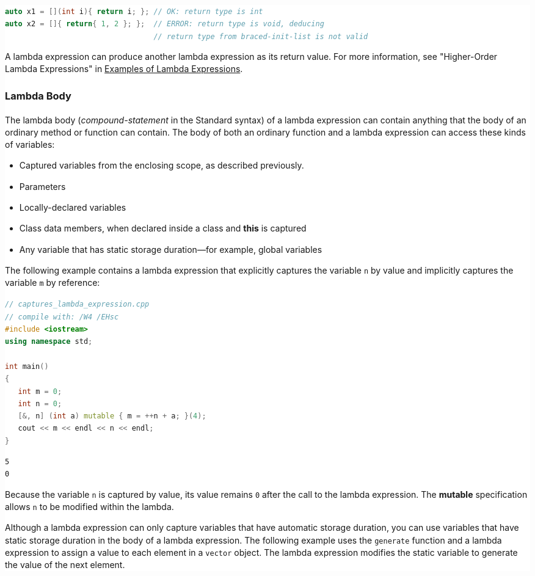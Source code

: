 ```cpp
auto x1 = [](int i){ return i; }; // OK: return type is int
auto x2 = []{ return{ 1, 2 }; };  // ERROR: return type is void, deducing
                                  // return type from braced-init-list is not valid
```

A lambda expression can produce another lambda expression as its return value. For more information, see "Higher-Order Lambda Expressions" in [Examples of Lambda Expressions](../cpp/examples-of-lambda-expressions.md).

### Lambda Body

The lambda body (*compound-statement* in the Standard syntax) of a lambda expression can contain anything that the body of an ordinary method or function can contain. The body of both an ordinary function and a lambda expression can access these kinds of variables:

- Captured variables from the enclosing scope, as described previously.

- Parameters

- Locally-declared variables

- Class data members, when declared inside a class and **this** is captured

- Any variable that has static storage duration—for example, global variables

The following example contains a lambda expression that explicitly captures the variable `n` by value and implicitly captures the variable `m` by reference:

```cpp
// captures_lambda_expression.cpp
// compile with: /W4 /EHsc
#include <iostream>
using namespace std;

int main()
{
   int m = 0;
   int n = 0;
   [&, n] (int a) mutable { m = ++n + a; }(4);
   cout << m << endl << n << endl;
}
```

```Output
5
0
```

Because the variable `n` is captured by value, its value remains `0` after the call to the lambda expression. The **mutable** specification allows `n` to be modified within the lambda.

Although a lambda expression can only capture variables that have automatic storage duration, you can use variables that have static storage duration in the body of a lambda expression. The following example uses the `generate` function and a lambda expression to assign a value to each element in a `vector` object. The lambda expression modifies the static variable to generate the value of the next element.
